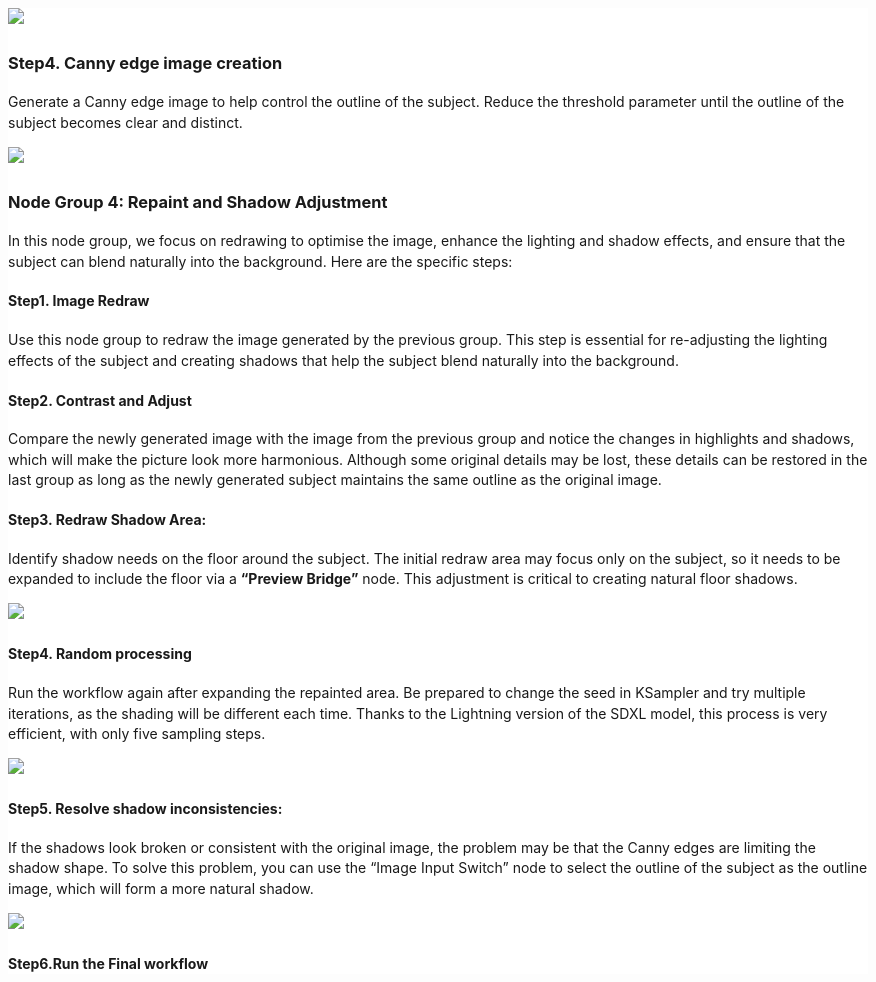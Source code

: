 ![](images/0*fdnal7-IUk5Cnek5.png)

### Step4. Canny edge image creation

Generate a Canny edge image to help control the outline of the subject. Reduce the threshold parameter until the outline of the subject becomes clear and distinct.

![](images/0*njXErvqTXMvllFCx.png)

### Node Group 4: Repaint and Shadow Adjustment

In this node group, we focus on redrawing to optimise the image, enhance the lighting and shadow effects, and ensure that the subject can blend naturally into the background. Here are the specific steps:

#### Step1. Image Redraw

Use this node group to redraw the image generated by the previous group. This step is essential for re-adjusting the lighting effects of the subject and creating shadows that help the subject blend naturally into the background.

#### Step2. Contrast and Adjust

Compare the newly generated image with the image from the previous group and notice the changes in highlights and shadows, which will make the picture look more harmonious. Although some original details may be lost, these details can be restored in the last group as long as the newly generated subject maintains the same outline as the original image.

#### Step3. Redraw Shadow Area:

Identify shadow needs on the floor around the subject. The initial redraw area may focus only on the subject, so it needs to be expanded to include the floor via a **“Preview Bridge”** node. This adjustment is critical to creating natural floor shadows.

![](images/0*fGNMxMzgIUlgzLcL.png)

#### Step4. Random processing

Run the workflow again after expanding the repainted area. Be prepared to change the seed in KSampler and try multiple iterations, as the shading will be different each time. Thanks to the Lightning version of the SDXL model, this process is very efficient, with only five sampling steps.

![](images/0*vhv6oig6KW1PauNs.png)

#### Step5. Resolve shadow inconsistencies:

If the shadows look broken or consistent with the original image, the problem may be that the Canny edges are limiting the shadow shape. To solve this problem, you can use the “Image Input Switch” node to select the outline of the subject as the outline image, which will form a more natural shadow.

![](images/0*mzwqV1uPDenMU3U1.png)

#### Step6.Run the Final workflow
